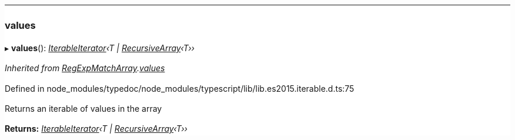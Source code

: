 ___

###  values

▸ **values**(): *[IterableIterator](iterableiterator.md)‹T | [RecursiveArray](____index_.recursivearray.md)‹T››*

*Inherited from [RegExpMatchArray](regexpmatcharray.md).[values](regexpmatcharray.md#values)*

Defined in node_modules/typedoc/node_modules/typescript/lib/lib.es2015.iterable.d.ts:75

Returns an iterable of values in the array

**Returns:** *[IterableIterator](iterableiterator.md)‹T | [RecursiveArray](____index_.recursivearray.md)‹T››*
